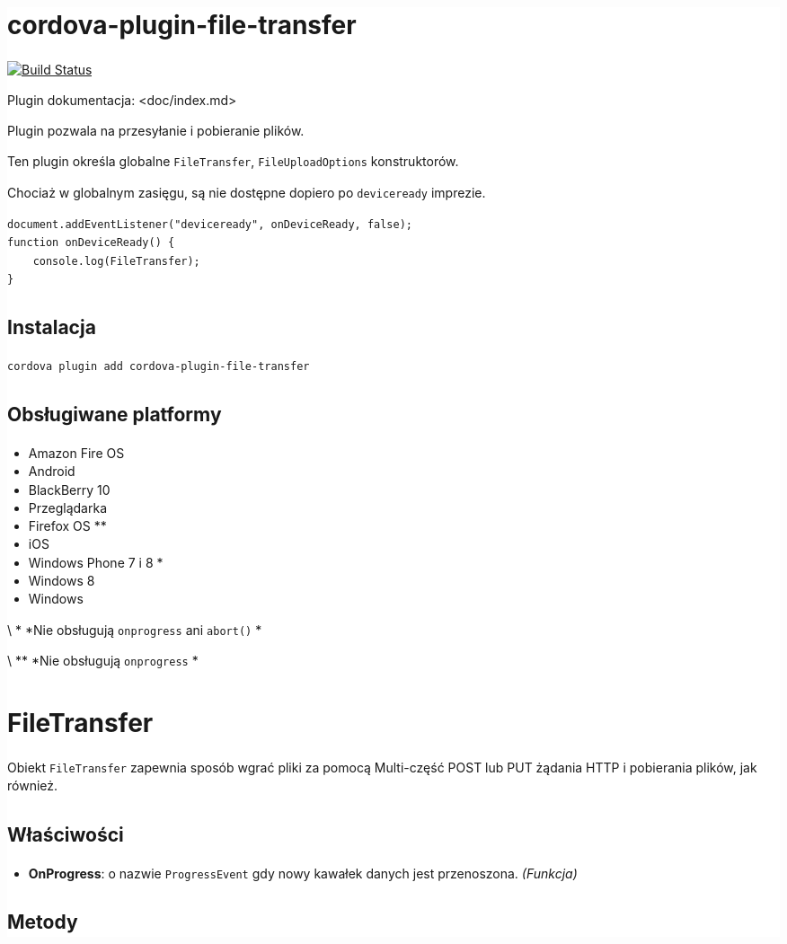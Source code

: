 

# cordova-plugin-file-transfer

[![Build Status](https://travis-ci.org/apache/cordova-plugin-file-transfer.svg)](https://travis-ci.org/apache/cordova-plugin-file-transfer)

Plugin dokumentacja: <doc/index.md>

Plugin pozwala na przesyłanie i pobieranie plików.

Ten plugin określa globalne `FileTransfer`, `FileUploadOptions` konstruktorów.

Chociaż w globalnym zasięgu, są nie dostępne dopiero po `deviceready` imprezie.

    document.addEventListener("deviceready", onDeviceReady, false);
    function onDeviceReady() {
        console.log(FileTransfer);
    }
    

## Instalacja

    cordova plugin add cordova-plugin-file-transfer
    

## Obsługiwane platformy

  * Amazon Fire OS
  * Android
  * BlackBerry 10
  * Przeglądarka
  * Firefox OS **
  * iOS
  * Windows Phone 7 i 8 *
  * Windows 8
  * Windows

\ * *Nie obsługują `onprogress` ani `abort()` *

\ ** *Nie obsługują `onprogress` *

# FileTransfer

Obiekt `FileTransfer` zapewnia sposób wgrać pliki za pomocą Multi-część POST lub PUT żądania HTTP i pobierania plików, jak również.

## Właściwości

  * **OnProgress**: o nazwie `ProgressEvent` gdy nowy kawałek danych jest przenoszona. *(Funkcja)*

## Metody

